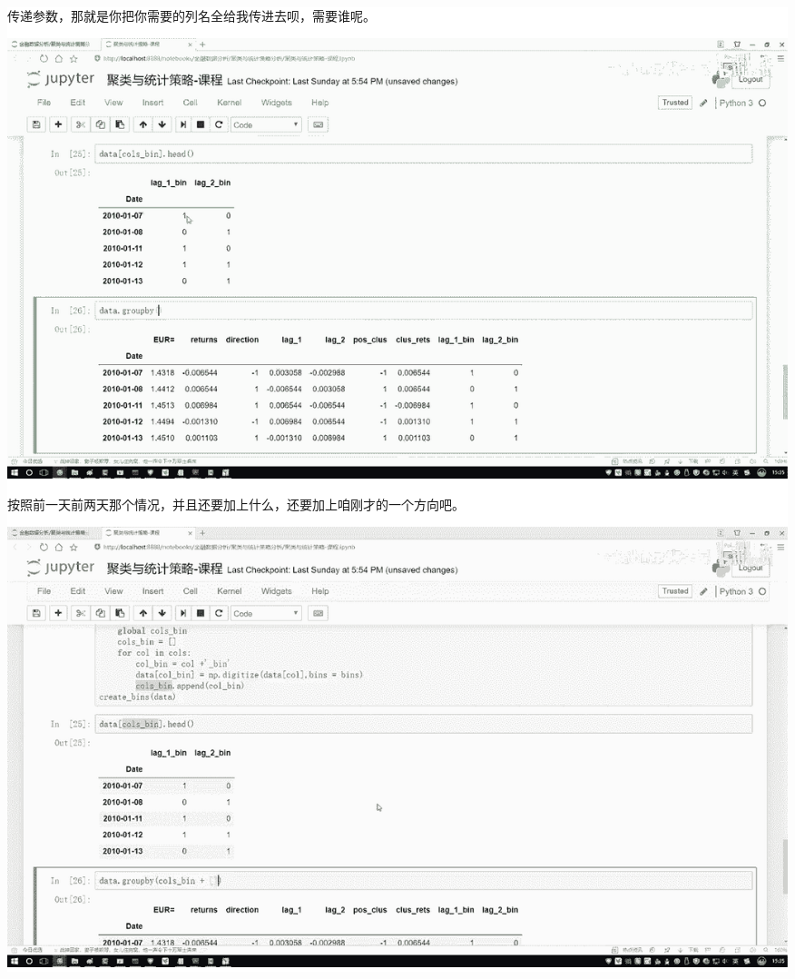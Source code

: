 传递参数，那就是你把你需要的列名全给我传进去呗，需要谁呢。

![](img/9e8227ad621a3dd33942c32c94457f19_59.png)

按照前一天前两天那个情况，并且还要加上什么，还要加上咱刚才的一个方向吧。

![](img/9e8227ad621a3dd33942c32c94457f19_61.png)
